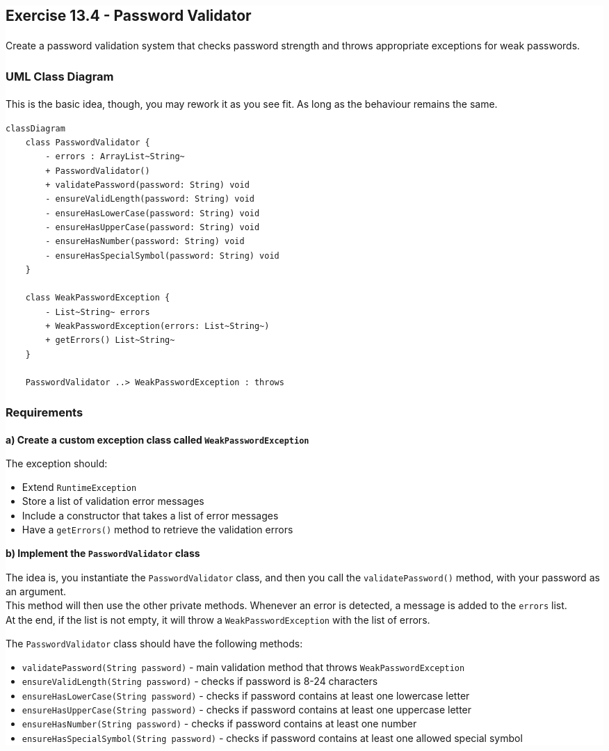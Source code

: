 ## Exercise 13.4 - Password Validator

Create a password validation system that checks password strength and throws appropriate exceptions for weak passwords.

### UML Class Diagram

This is the basic idea, though, you may rework it as you see fit. As long as the behaviour remains the same.

```mermaid
classDiagram
    class PasswordValidator {
        - errors : ArrayList~String~ 
        + PasswordValidator()
        + validatePassword(password: String) void
        - ensureValidLength(password: String) void
        - ensureHasLowerCase(password: String) void
        - ensureHasUpperCase(password: String) void
        - ensureHasNumber(password: String) void
        - ensureHasSpecialSymbol(password: String) void
    }
    
    class WeakPasswordException {
        - List~String~ errors
        + WeakPasswordException(errors: List~String~)
        + getErrors() List~String~
    }
    
    PasswordValidator ..> WeakPasswordException : throws
```

### Requirements

**a) Create a custom exception class called `WeakPasswordException`**

The exception should:
- Extend `RuntimeException`
- Store a list of validation error messages
- Include a constructor that takes a list of error messages
- Have a `getErrors()` method to retrieve the validation errors

**b) Implement the `PasswordValidator` class**

The idea is, you instantiate the `PasswordValidator` class, and then you call the `validatePassword()` method, with your password as an argument.\
This method will then use the other private methods. Whenever an error is detected, a message is added to the `errors` list.\
At the end, if the list is not empty, it will throw a `WeakPasswordException` with the list of errors.

The `PasswordValidator` class should have the following methods:
- `validatePassword(String password)` - main validation method that throws `WeakPasswordException`
- `ensureValidLength(String password)` - checks if password is 8-24 characters
- `ensureHasLowerCase(String password)` - checks if password contains at least one lowercase letter
- `ensureHasUpperCase(String password)` - checks if password contains at least one uppercase letter
- `ensureHasNumber(String password)` - checks if password contains at least one number
- `ensureHasSpecialSymbol(String password)` - checks if password contains at least one allowed special symbol
